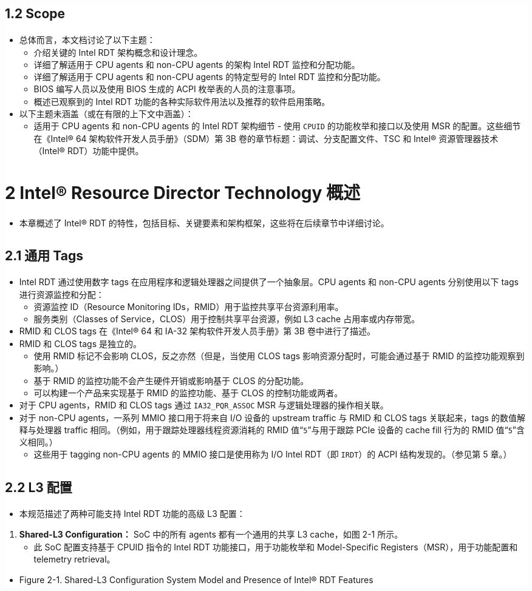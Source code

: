
## 1.2 Scope
* 总体而言，本文档讨论了以下主题：
  * 介绍关键的 Intel RDT 架构概念和设计理念。
  * 详细了解适用于 CPU agents 和 non-CPU agents 的架构 Intel RDT 监控和分配功能。
  * 详细了解适用于 CPU agents 和 non-CPU agents 的特定型号的 Intel RDT 监控和分配功能。
  * BIOS 编写人员以及使用 BIOS 生成的 ACPI 枚举表的人员的注意事项。
  * 概述已观察到的 Intel RDT 功能的各种实际软件用法以及推荐的软件启用策略。
* 以下主题未涵盖（或在有限的上下文中涵盖）：
  * 适用于 CPU agents 和 non-CPU agents 的 Intel RDT 架构细节 - 使用 `CPUID` 的功能枚举和接口以及使用 MSR 的配置。这些细节在《Intel® 64 架构软件开发人员手册》（SDM）第 3B 卷的章节标题：调试、分支配置文件、TSC 和 Intel® 资源管理器技术（Intel® RDT）功能中提供。

# 2 Intel® Resource Director Technology 概述
* 本章概述了 Intel® RDT 的特性，包括目标、关键要素和架构框架，这些将在后续章节中详细讨论。

## 2.1 通用 Tags
* Intel RDT 通过使用数字 tags 在应用程序和逻辑处理器之间提供了一个抽象层。CPU agents 和 non-CPU agents 分别使用以下 tags 进行资源监控和分配：
  * 资源监控 ID（Resource Monitoring IDs，RMID）用于监控共享平台资源利用率。
  * 服务类别（Classes of Service，CLOS）用于控制共享平台资源，例如 L3 cache 占用率或内存带宽。
* RMID 和 CLOS tags 在《Intel® 64 和 IA-32 架构软件开发人员手册》第 3B 卷中进行了描述。
* RMID 和 CLOS tags 是独立的。
  * 使用 RMID 标记不会影响 CLOS，反之亦然（但是，当使用 CLOS tags 影响资源分配时，可能会通过基于 RMID 的监控功能观察到影响。）
  * 基于 RMID 的监控功能不会产生硬件开销或影响基于 CLOS 的分配功能。
  * 可以构建一个产品来实现基于 RMID 的监控功能、基于 CLOS 的控制功能或两者。
* 对于 CPU agents，RMID 和 CLOS tags 通过 `IA32_PQR_ASSOC` MSR 与逻辑处理器的操作相关联。
* 对于 non-CPU agents，一系列 MMIO 接口用于将来自 I/O 设备的 upstream traffic 与 RMID 和 CLOS tags 关联起来，tags 的数值解释与处理器 traffic 相同。（例如，用于跟踪处理器线程资源消耗的 RMID 值“`5`”与用于跟踪 PCIe 设备的 cache fill 行为的 RMID 值“`5`”含义相同。）
  * 这些用于 tagging non-CPU agents 的 MMIO 接口是使用称为 I/O Intel RDT（即 `IRDT`）的 ACPI 结构发现的。（参见第 5 章。）

## 2.2 L3 配置
* 本规范描述了两种可能支持 Intel RDT 功能的高级 L3 配置：
1. **Shared-L3 Configuration：** SoC 中的所有 agents 都有一个通用的共享 L3 cache，如图 2-1 所示。
   * 此 SoC 配置支持基于 CPUID 指令的 Intel RDT 功能接口，用于功能枚举和 Model-Specific Registers（MSR），用于功能配置和 telemetry retrieval。
* Figure 2-1. Shared-L3 Configuration System Model and Presence of Intel® RDT Features
